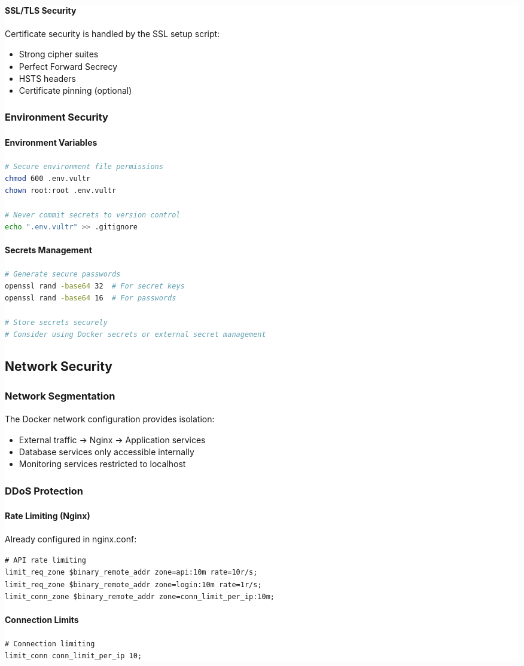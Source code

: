 #### SSL/TLS Security
Certificate security is handled by the SSL setup script:
- Strong cipher suites
- Perfect Forward Secrecy
- HSTS headers
- Certificate pinning (optional)

### Environment Security

#### Environment Variables
```bash
# Secure environment file permissions
chmod 600 .env.vultr
chown root:root .env.vultr

# Never commit secrets to version control
echo ".env.vultr" >> .gitignore
```

#### Secrets Management
```bash
# Generate secure passwords
openssl rand -base64 32  # For secret keys
openssl rand -base64 16  # For passwords

# Store secrets securely
# Consider using Docker secrets or external secret management
```

## Network Security

### Network Segmentation
The Docker network configuration provides isolation:
- External traffic → Nginx → Application services
- Database services only accessible internally
- Monitoring services restricted to localhost

### DDoS Protection

#### Rate Limiting (Nginx)
Already configured in nginx.conf:
```nginx
# API rate limiting
limit_req_zone $binary_remote_addr zone=api:10m rate=10r/s;
limit_req_zone $binary_remote_addr zone=login:10m rate=1r/s;
limit_conn_zone $binary_remote_addr zone=conn_limit_per_ip:10m;
```

#### Connection Limits
```nginx
# Connection limiting
limit_conn conn_limit_per_ip 10;
```
